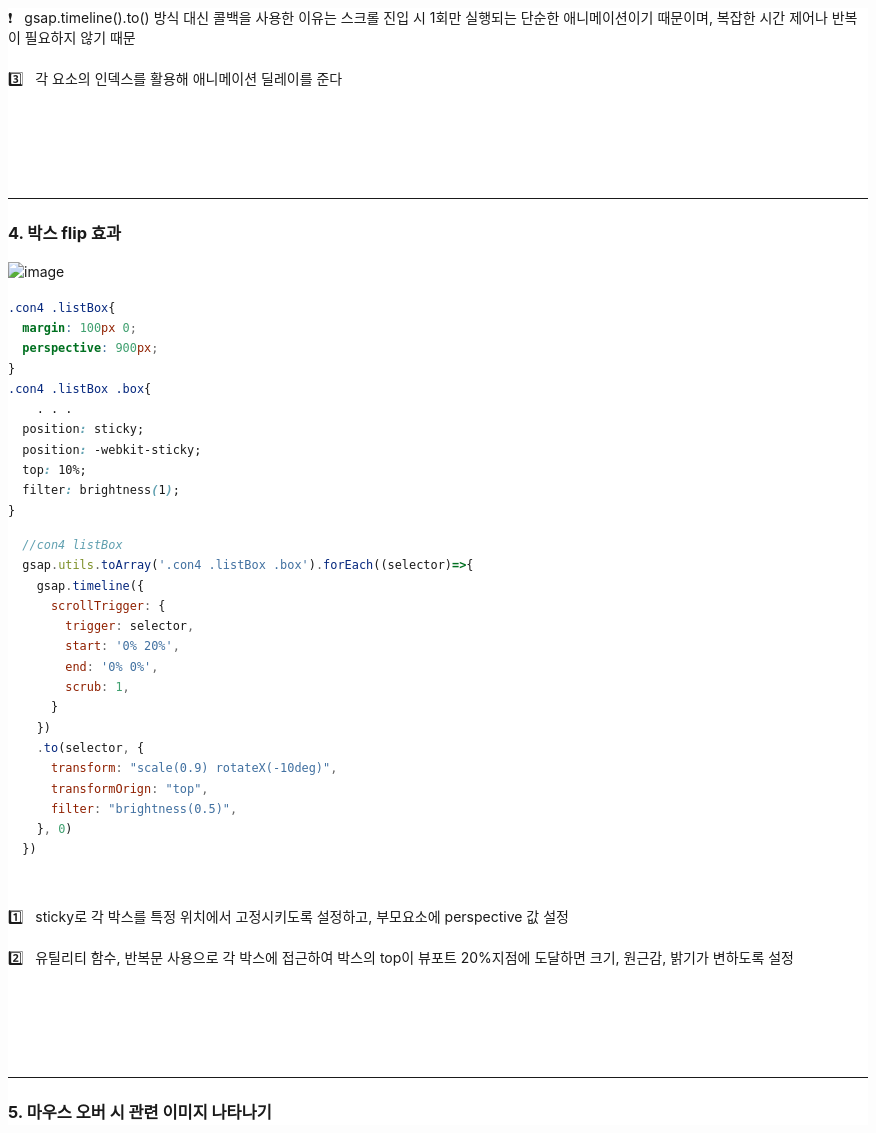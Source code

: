 ❗️ &nbsp; gsap.timeline().to() 방식 대신 콜백을 사용한 이유는 스크롤 진입 시 1회만 실행되는 단순한 애니메이션이기 때문이며,
복잡한 시간 제어나 반복이 필요하지 않기 때문 <br><br>
3️⃣ &nbsp; 각 요소의 인덱스를 활용해 애니메이션 딜레이를 준다<br><br>

<br><br><br>
<hr>

### 4. 박스 flip 효과

<img width="700" alt="image" src="https://github.com/user-attachments/assets/d0f94699-9400-4f63-9796-fda7159ae2f8" />
<br>

```css
.con4 .listBox{
  margin: 100px 0;
  perspective: 900px;
}
.con4 .listBox .box{
    . . .
  position: sticky;
  position: -webkit-sticky;
  top: 10%;
  filter: brightness(1);
}
```

```js
  //con4 listBox
  gsap.utils.toArray('.con4 .listBox .box').forEach((selector)=>{
    gsap.timeline({
      scrollTrigger: {
        trigger: selector,
        start: '0% 20%',
        end: '0% 0%',
        scrub: 1,
      }
    })
    .to(selector, {
      transform: "scale(0.9) rotateX(-10deg)", 
      transformOrign: "top",
      filter: "brightness(0.5)", 
    }, 0)
  })
```
<br>

1️⃣ &nbsp; sticky로 각 박스를 특정 위치에서 고정시키도록 설정하고, 부모요소에 perspective 값 설정 <br><br>
2️⃣ &nbsp; 유틸리티 함수, 반복문 사용으로 각 박스에 접근하여 박스의 top이 뷰포트 20%지점에 도달하면 크기, 원근감, 밝기가 변하도록 설정<br><br>

<br><br><br>
<hr>

### 5. 마우스 오버 시 관련 이미지 나타나기
